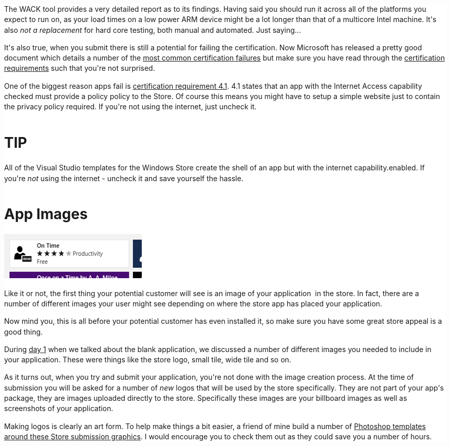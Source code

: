 The WACK tool provides a very detailed report as to its findings. Having said you should run it across all of the platforms you expect to run on, as your load times on a low power ARM device might be a lot longer than that of a multicore Intel machine. It's also *not a replacement* for hard core testing, both manual and automated. Just saying...

It's also true, when you submit there is still a potential for failing the certification. Now Microsoft has released a pretty good document which details a number of the [most common certification failures](http://msdn.microsoft.com/en-us/library/windows/apps/jj657968.aspx) but make sure you have read through the [certification requirements](http://msdn.microsoft.com/en-us/library/windows/apps/hh694083.aspx) such that you're not surprised.

One of the biggest reason apps fail is [certification requirement 4.1](http://msdn.microsoft.com/en-us/library/windows/apps/hh694083.aspx#acr_4_1). 4.1 states that an app with the Internet Access capability checked must provide a policy policy to the Store. Of course this means you might have to setup a simple website just to contain the privacy policy required. If you're not using the internet, just uncheck it.

# TIP

All of the Visual Studio templates for the Windows Store create the shell of an app but with the internet capability.enabled. If you're *not* using the internet - uncheck it and save yourself the hassle. 

# App Images

[![](image_thumb79.png "image")](image80.png)

Like it or not, the first thing your potential customer will see is an image of your application&nbsp; in the store. In fact, there are a number of different images your user might see depending on where the store app has placed your application.

Now mind you, this is all before your potential customer has even installed it, so make sure you have some great store appeal is a good thing. 

During [day 1](http://csell.net/2012/11/01/31-days-of-windows-8-day-1-the-blank-app) when we talked about the blank application, we discussed a number of different images you needed to include in your application. These were things like the store logo, small tile, wide tile and so on. 

As it turns out, when you try and submit your application, you're not done with the image creation process. At the time of submission you will be asked for a number of _new_ logos that will be used by the store specifically. They are not part of your app's package, they are images uploaded directly to the store. Specifically these images are your billboard images as well as screenshots of your application.

Making logos is clearly an art form. To help make things a bit easier, a friend of mine build a number of [Photoshop templates around these Store submission graphics](http://pressffive.com/blog/article/17). I would encourage you to check them out as they could save you a number of hours.
